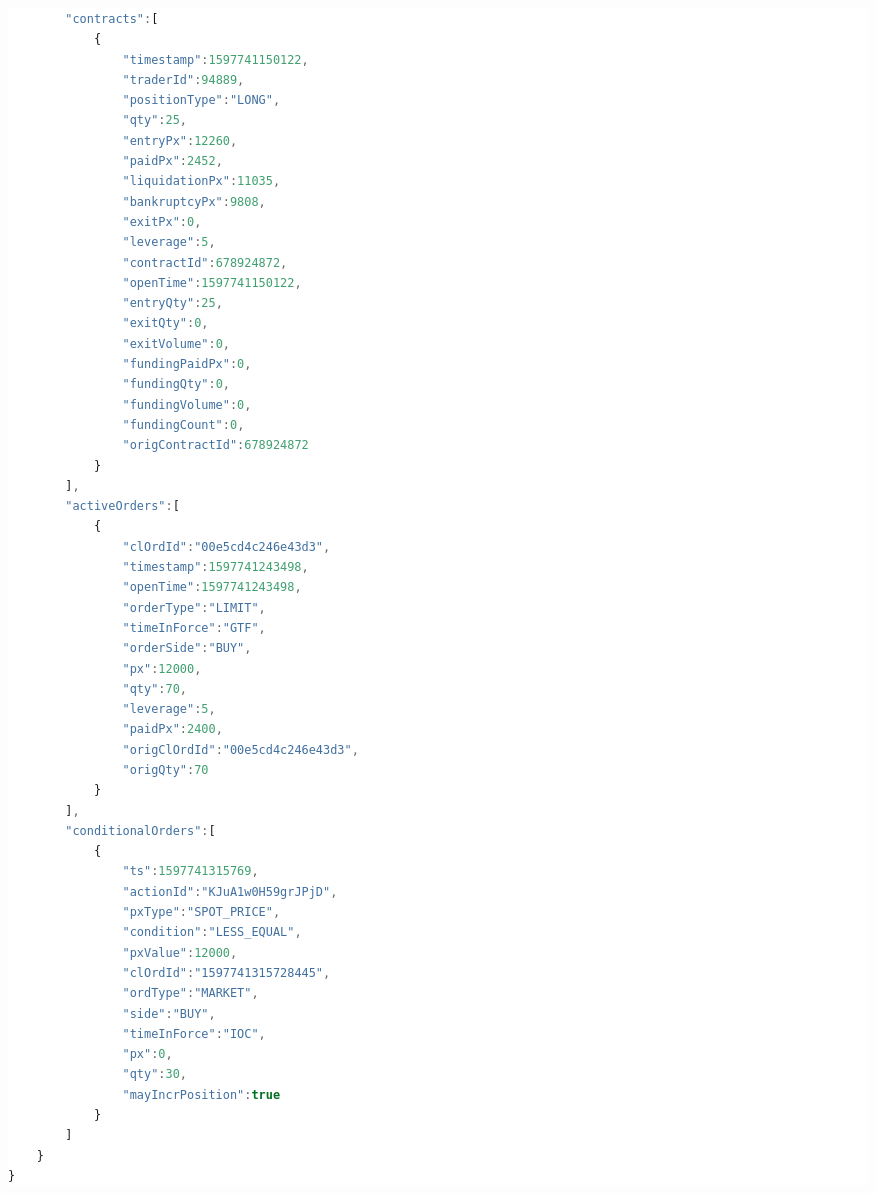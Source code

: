 ```javascript
        "contracts":[
            {
                "timestamp":1597741150122,
                "traderId":94889,
                "positionType":"LONG",
                "qty":25,
                "entryPx":12260,
                "paidPx":2452,
                "liquidationPx":11035,
                "bankruptcyPx":9808,
                "exitPx":0,
                "leverage":5,
                "contractId":678924872,
                "openTime":1597741150122,
                "entryQty":25,
                "exitQty":0,
                "exitVolume":0,
                "fundingPaidPx":0,
                "fundingQty":0,
                "fundingVolume":0,
                "fundingCount":0,
                "origContractId":678924872
            }
        ],
        "activeOrders":[
            {
                "clOrdId":"00e5cd4c246e43d3",
                "timestamp":1597741243498,
                "openTime":1597741243498,
                "orderType":"LIMIT",
                "timeInForce":"GTF",
                "orderSide":"BUY",
                "px":12000,
                "qty":70,
                "leverage":5,
                "paidPx":2400,
                "origClOrdId":"00e5cd4c246e43d3",
                "origQty":70
            }
        ],
        "conditionalOrders":[
            {
                "ts":1597741315769,
                "actionId":"KJuA1w0H59grJPjD",
                "pxType":"SPOT_PRICE",
                "condition":"LESS_EQUAL",
                "pxValue":12000,
                "clOrdId":"1597741315728445",
                "ordType":"MARKET",
                "side":"BUY",
                "timeInForce":"IOC",
                "px":0,
                "qty":30,
                "mayIncrPosition":true
            }
        ]
    }
}
```
